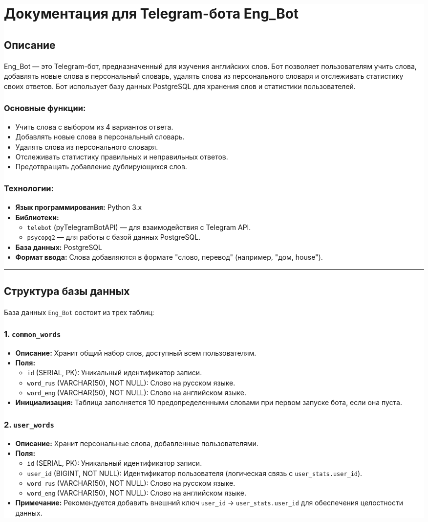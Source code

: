 # Документация для Telegram-бота Eng_Bot

## Описание
Eng_Bot — это Telegram-бот, предназначенный для изучения английских слов. Бот позволяет пользователям учить слова, добавлять новые слова в персональный словарь, удалять слова из персонального словаря и отслеживать статистику своих ответов. Бот использует базу данных PostgreSQL для хранения слов и статистики пользователей.

### Основные функции:
- Учить слова с выбором из 4 вариантов ответа.
- Добавлять новые слова в персональный словарь.
- Удалять слова из персонального словаря.
- Отслеживать статистику правильных и неправильных ответов.
- Предотвращать добавление дублирующихся слов.

### Технологии:
- **Язык программирования:** Python 3.x
- **Библиотеки:**
  - `telebot` (pyTelegramBotAPI) — для взаимодействия с Telegram API.
  - `psycopg2` — для работы с базой данных PostgreSQL.
- **База данных:** PostgreSQL
- **Формат ввода:** Слова добавляются в формате "слово, перевод" (например, "дом, house").

---

## Структура базы данных
База данных `Eng_Bot` состоит из трех таблиц:

### 1. `common_words`
- **Описание:** Хранит общий набор слов, доступный всем пользователям.
- **Поля:**
  - `id` (SERIAL, PK): Уникальный идентификатор записи.
  - `word_rus` (VARCHAR(50), NOT NULL): Слово на русском языке.
  - `word_eng` (VARCHAR(50), NOT NULL): Слово на английском языке.
- **Инициализация:** Таблица заполняется 10 предопределенными словами при первом запуске бота, если она пуста.

### 2. `user_words`
- **Описание:** Хранит персональные слова, добавленные пользователями.
- **Поля:**
  - `id` (SERIAL, PK): Уникальный идентификатор записи.
  - `user_id` (BIGINT, NOT NULL): Идентификатор пользователя (логическая связь с `user_stats.user_id`).
  - `word_rus` (VARCHAR(50), NOT NULL): Слово на русском языке.
  - `word_eng` (VARCHAR(50), NOT NULL): Слово на английском языке.
- **Примечание:** Рекомендуется добавить внешний ключ `user_id` → `user_stats.user_id` для обеспечения целостности данных.
